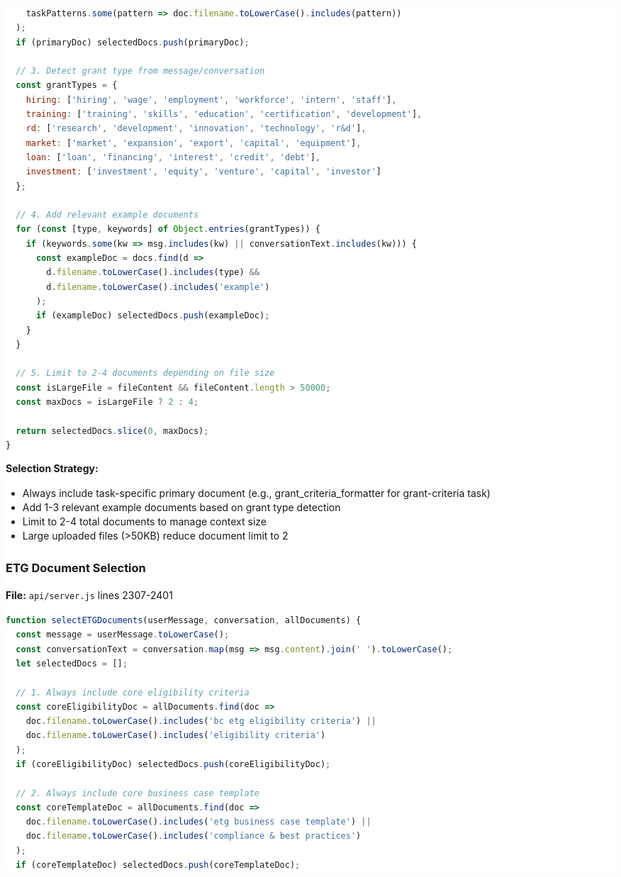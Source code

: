 ```javascript
    taskPatterns.some(pattern => doc.filename.toLowerCase().includes(pattern))
  );
  if (primaryDoc) selectedDocs.push(primaryDoc);

  // 3. Detect grant type from message/conversation
  const grantTypes = {
    hiring: ['hiring', 'wage', 'employment', 'workforce', 'intern', 'staff'],
    training: ['training', 'skills', 'education', 'certification', 'development'],
    rd: ['research', 'development', 'innovation', 'technology', 'r&d'],
    market: ['market', 'expansion', 'export', 'capital', 'equipment'],
    loan: ['loan', 'financing', 'interest', 'credit', 'debt'],
    investment: ['investment', 'equity', 'venture', 'capital', 'investor']
  };

  // 4. Add relevant example documents
  for (const [type, keywords] of Object.entries(grantTypes)) {
    if (keywords.some(kw => msg.includes(kw) || conversationText.includes(kw))) {
      const exampleDoc = docs.find(d =>
        d.filename.toLowerCase().includes(type) &&
        d.filename.toLowerCase().includes('example')
      );
      if (exampleDoc) selectedDocs.push(exampleDoc);
    }
  }

  // 5. Limit to 2-4 documents depending on file size
  const isLargeFile = fileContent && fileContent.length > 50000;
  const maxDocs = isLargeFile ? 2 : 4;

  return selectedDocs.slice(0, maxDocs);
}
```

**Selection Strategy:**
- Always include task-specific primary document (e.g., grant_criteria_formatter for grant-criteria task)
- Add 1-3 relevant example documents based on grant type detection
- Limit to 2-4 total documents to manage context size
- Large uploaded files (>50KB) reduce document limit to 2

### ETG Document Selection

**File:** `api/server.js` lines 2307-2401

```javascript
function selectETGDocuments(userMessage, conversation, allDocuments) {
  const message = userMessage.toLowerCase();
  const conversationText = conversation.map(msg => msg.content).join(' ').toLowerCase();
  let selectedDocs = [];

  // 1. Always include core eligibility criteria
  const coreEligibilityDoc = allDocuments.find(doc =>
    doc.filename.toLowerCase().includes('bc etg eligibility criteria') ||
    doc.filename.toLowerCase().includes('eligibility criteria')
  );
  if (coreEligibilityDoc) selectedDocs.push(coreEligibilityDoc);

  // 2. Always include core business case template
  const coreTemplateDoc = allDocuments.find(doc =>
    doc.filename.toLowerCase().includes('etg business case template') ||
    doc.filename.toLowerCase().includes('compliance & best practices')
  );
  if (coreTemplateDoc) selectedDocs.push(coreTemplateDoc);

```